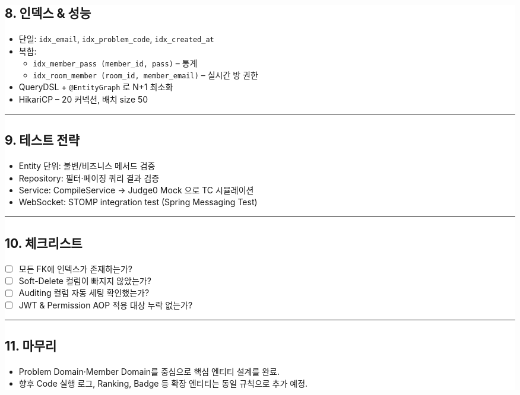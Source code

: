
## 8. 인덱스 & 성능

- 단일: `idx_email`, `idx_problem_code`, `idx_created_at`
- 복합:
    - `idx_member_pass (member_id, pass)` – 통계
    - `idx_room_member (room_id, member_email)` – 실시간 방 권한
- QueryDSL + `@EntityGraph` 로 N+1 최소화
- HikariCP – 20 커넥션, 배치 size 50

---

## 9. 테스트 전략

- Entity 단위: 불변/비즈니스 메서드 검증
- Repository: 필터·페이징 쿼리 결과 검증
- Service: CompileService → Judge0 Mock 으로 TC 시뮬레이션
- WebSocket: STOMP integration test (Spring Messaging Test)

---

## 10. 체크리스트

- [ ] 모든 FK에 인덱스가 존재하는가?
- [ ] Soft-Delete 컬럼이 빠지지 않았는가?
- [ ] Auditing 컬럼 자동 세팅 확인했는가?
- [ ] JWT & Permission AOP 적용 대상 누락 없는가?

---

## 11. 마무리

- Problem Domain·Member Domain를 중심으로 핵심 엔티티 설계를 완료.
- 향후 Code 실행 로그, Ranking, Badge 등 확장 엔티티는 동일 규칙으로 추가 예정.
